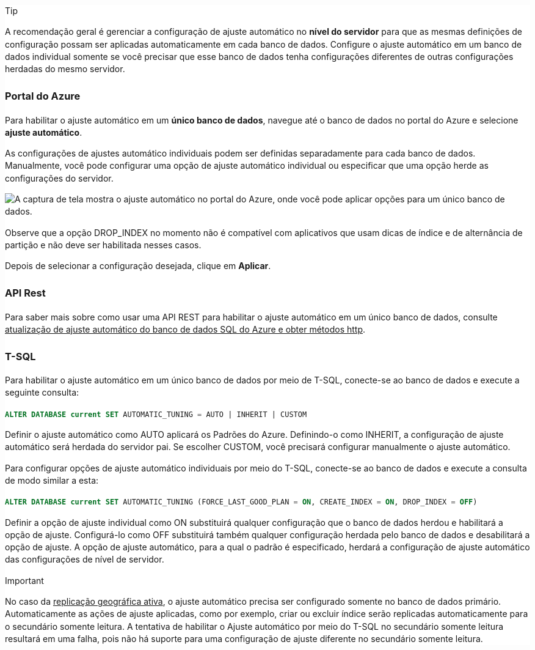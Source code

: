 > [!TIP]
> A recomendação geral é gerenciar a configuração de ajuste automático no **nível do servidor** para que as mesmas definições de configuração possam ser aplicadas automaticamente em cada banco de dados. Configure o ajuste automático em um banco de dados individual somente se você precisar que esse banco de dados tenha configurações diferentes de outras configurações herdadas do mesmo servidor.

### <a name="azure-portal"></a>Portal do Azure

Para habilitar o ajuste automático em um **único banco de dados**, navegue até o banco de dados no portal do Azure e selecione **ajuste automático**.

As configurações de ajustes automático individuais podem ser definidas separadamente para cada banco de dados. Manualmente, você pode configurar uma opção de ajuste automático individual ou especificar que uma opção herde as configurações do servidor.

![A captura de tela mostra o ajuste automático no portal do Azure, onde você pode aplicar opções para um único banco de dados.](./media/automatic-tuning-enable/database.png)

Observe que a opção DROP_INDEX no momento não é compatível com aplicativos que usam dicas de índice e de alternância de partição e não deve ser habilitada nesses casos.

Depois de selecionar a configuração desejada, clique em **Aplicar**.

### <a name="rest-api"></a>API Rest

Para saber mais sobre como usar uma API REST para habilitar o ajuste automático em um único banco de dados, consulte [atualização de ajuste automático do banco de dados SQL do Azure e obter métodos http](/rest/api/sql/databaseautomatictuning).

### <a name="t-sql"></a>T-SQL

Para habilitar o ajuste automático em um único banco de dados por meio de T-SQL, conecte-se ao banco de dados e execute a seguinte consulta:

```SQL
ALTER DATABASE current SET AUTOMATIC_TUNING = AUTO | INHERIT | CUSTOM
```

Definir o ajuste automático como AUTO aplicará os Padrões do Azure. Definindo-o como INHERIT, a configuração de ajuste automático será herdada do servidor pai. Se escolher CUSTOM, você precisará configurar manualmente o ajuste automático.

Para configurar opções de ajuste automático individuais por meio do T-SQL, conecte-se ao banco de dados e execute a consulta de modo similar a esta:

```SQL
ALTER DATABASE current SET AUTOMATIC_TUNING (FORCE_LAST_GOOD_PLAN = ON, CREATE_INDEX = ON, DROP_INDEX = OFF)
```

Definir a opção de ajuste individual como ON substituirá qualquer configuração que o banco de dados herdou e habilitará a opção de ajuste. Configurá-lo como OFF substituirá também qualquer configuração herdada pelo banco de dados e desabilitará a opção de ajuste. A opção de ajuste automático, para a qual o padrão é especificado, herdará a configuração de ajuste automático das configurações de nível de servidor.  

> [!IMPORTANT]
> No caso da [replicação geográfica ativa](auto-failover-group-overview.md), o ajuste automático precisa ser configurado somente no banco de dados primário. Automaticamente as ações de ajuste aplicadas, como por exemplo, criar ou excluir índice serão replicadas automaticamente para o secundário somente leitura. A tentativa de habilitar o Ajuste automático por meio do T-SQL no secundário somente leitura resultará em uma falha, pois não há suporte para uma configuração de ajuste diferente no secundário somente leitura.
>

